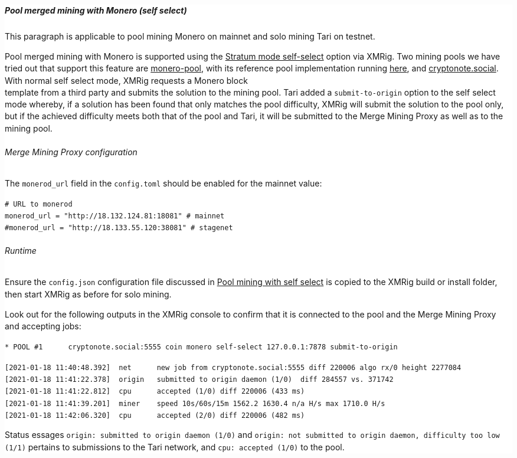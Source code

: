 ##### Pool merged mining with Monero (self select)

This paragraph is applicable to pool mining Monero on mainnet and solo mining Tari on testnet. 

Pool merged mining with Monero is supported using the 
[Stratum mode self-select](https://github.com/jtgrassie/monero-pool/blob/master/sss.md) option via XMRig. Two mining 
pools we have tried out that support this feature are [monero-pool](https://github.com/jtgrassie/monero-pool), with 
its reference pool implementation running [here](http://monerop.com/),  and 
[cryptonote.social](https://cryptonote.social/xmr). With normal self select mode, XMRig requests a Monero block  
template from a third party and submits the solution to the mining pool. Tari added a `submit-to-origin` option to the 
self select mode whereby, if a solution has been found that only matches the pool difficulty, XMRig will submit the 
solution to the pool only, but if the achieved difficulty meets both that of the pool and Tari, it will be submitted to 
the Merge Mining Proxy as well as to the mining pool.

###### Merge Mining Proxy configuration

The `monerod_url` field in the `config.toml` should be enabled for the mainnet value:

```
# URL to monerod
monerod_url = "http://18.132.124.81:18081" # mainnet
#monerod_url = "http://18.133.55.120:38081" # stagenet
```

###### Runtime

Ensure the `config.json` configuration file discussed in [Pool mining with self select](#pool-mining-with-self-select) 
is copied to the XMRig build or install folder, then start XMRig as before for solo mining.

Look out for the following outputs in the XMRig console to confirm that it is connected to the pool and the Merge 
Mining Proxy and accepting jobs:

```
* POOL #1      cryptonote.social:5555 coin monero self-select 127.0.0.1:7878 submit-to-origin
```
```
[2021-01-18 11:40:48.392]  net      new job from cryptonote.social:5555 diff 220006 algo rx/0 height 2277084
[2021-01-18 11:41:22.378]  origin   submitted to origin daemon (1/0)  diff 284557 vs. 371742
[2021-01-18 11:41:22.812]  cpu      accepted (1/0) diff 220006 (433 ms)
[2021-01-18 11:41:39.201]  miner    speed 10s/60s/15m 1562.2 1630.4 n/a H/s max 1710.0 H/s
[2021-01-18 11:42:06.320]  cpu      accepted (2/0) diff 220006 (482 ms)
```

Status essages `origin: submitted to origin daemon (1/0)` and 
`origin: not submitted to origin daemon, difficulty too low (1/1)` pertains to submissions to the Tari network,
and `cpu: accepted (1/0)` to the pool. 
